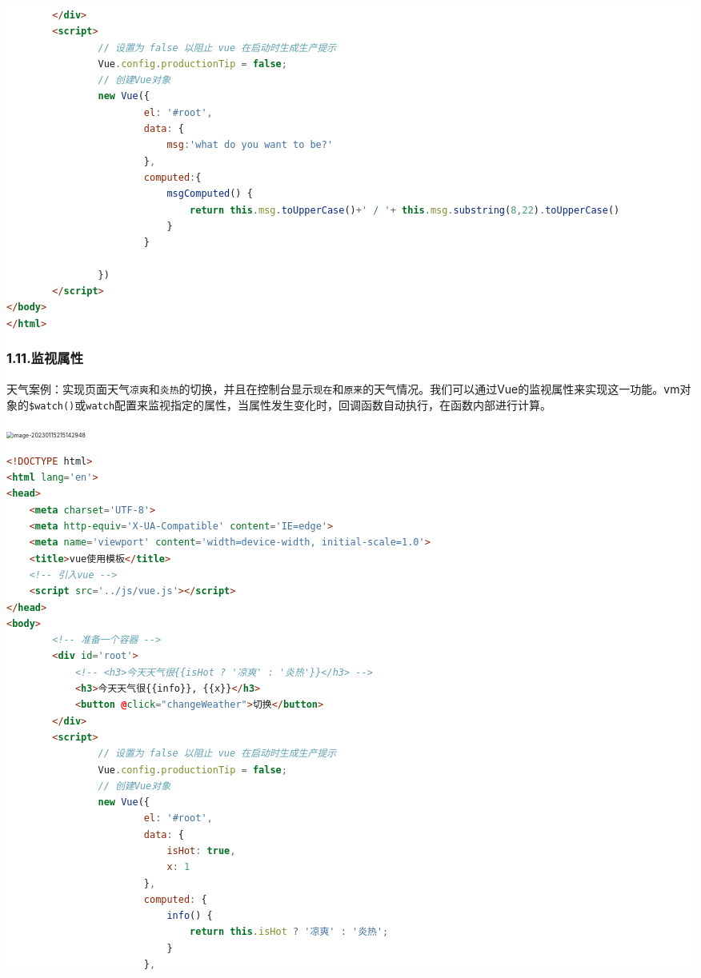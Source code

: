 ```html
        </div>
        <script>
                // 设置为 false 以阻止 vue 在启动时生成生产提示
                Vue.config.productionTip = false;
                // 创建Vue对象
                new Vue({
                        el: '#root',
                        data: {
                            msg:'what do you want to be?'
                        },
                        computed:{
                            msgComputed() {
                                return this.msg.toUpperCase()+' / '+ this.msg.substring(8,22).toUpperCase()
                            }
                        }
                        
                })
        </script>
</body>
</html>
```



### 1.11.监视属性

​	天气案例：实现页面天气`凉爽`和`炎热`的切换，并且在控制台显示`现在`和`原来`的天气情况。我们可以通过Vue的监视属性来实现这一功能。vm对象的`$watch()`或`watch`配置来监视指定的属性，当属性发生变化时，回调函数自动执行，在函数内部进行计算。

<img src="https://gitee.com/zou_tangrui/note-pic/raw/master/img/202302171627909.png" alt="image-20230115215142948" style="zoom: 50%;" />

```html
<!DOCTYPE html>
<html lang='en'>
<head>
    <meta charset='UTF-8'>
    <meta http-equiv='X-UA-Compatible' content='IE=edge'>
    <meta name='viewport' content='width=device-width, initial-scale=1.0'>
    <title>vue使用模板</title>
    <!-- 引入vue -->
    <script src='../js/vue.js'></script>
</head>
<body>
        <!-- 准备一个容器 -->
        <div id='root'>
            <!-- <h3>今天天气很{{isHot ? '凉爽' : '炎热'}}</h3> -->
            <h3>今天天气很{{info}}, {{x}}</h3>
            <button @click="changeWeather">切换</button>
        </div>
        <script>
                // 设置为 false 以阻止 vue 在启动时生成生产提示
                Vue.config.productionTip = false;
                // 创建Vue对象
                new Vue({
                        el: '#root',
                        data: {
                            isHot: true,
                            x: 1
                        },
                        computed: {
                            info() {
                                return this.isHot ? '凉爽' : '炎热';
                            }
                        },
```